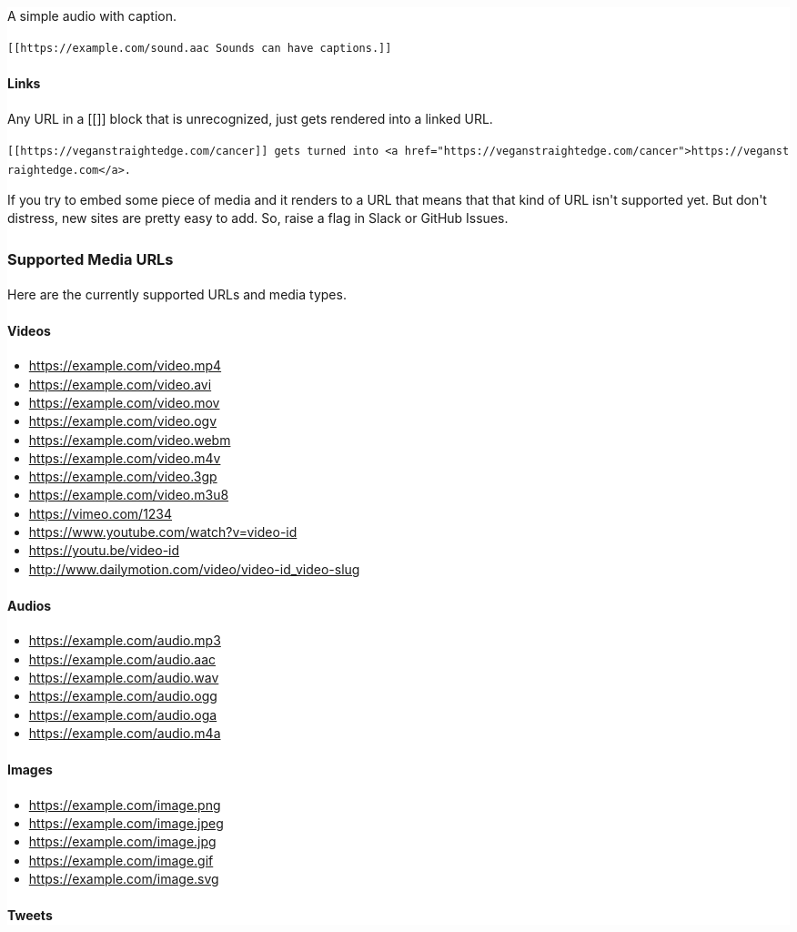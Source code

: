 A simple audio with caption.

```
[[https://example.com/sound.aac Sounds can have captions.]]
```

#### Links

Any URL in a [[]] block that is unrecognized, just gets rendered into a linked URL.

```
[[https://veganstraightedge.com/cancer]] gets turned into <a href="https://veganstraightedge.com/cancer">https://veganstraightedge.com</a>.
```

If you try to embed some piece of media and it renders to a URL that means that that kind of URL isn't supported yet. But don't distress, new sites are pretty easy to add. So, raise a flag in Slack or GitHub Issues.

### Supported Media URLs

Here are the currently supported URLs and media types.

#### Videos

- https://example.com/video.mp4
- https://example.com/video.avi
- https://example.com/video.mov
- https://example.com/video.ogv
- https://example.com/video.webm
- https://example.com/video.m4v
- https://example.com/video.3gp
- https://example.com/video.m3u8
- https://vimeo.com/1234
- https://www.youtube.com/watch?v=video-id
- https://youtu.be/video-id
- http://www.dailymotion.com/video/video-id_video-slug

#### Audios

- https://example.com/audio.mp3
- https://example.com/audio.aac
- https://example.com/audio.wav
- https://example.com/audio.ogg
- https://example.com/audio.oga
- https://example.com/audio.m4a

#### Images

- https://example.com/image.png
- https://example.com/image.jpeg
- https://example.com/image.jpg
- https://example.com/image.gif
- https://example.com/image.svg

#### Tweets
